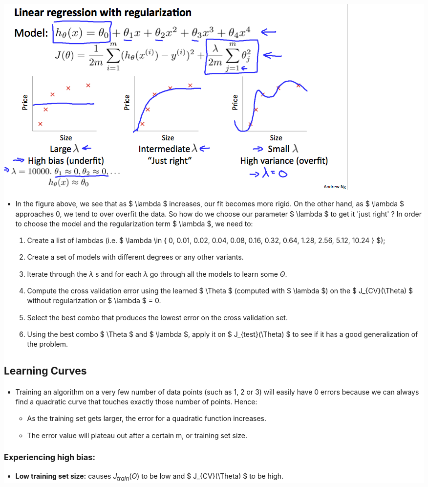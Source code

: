 ![](/Assets/Regularization%20and%20Bias%20vs.%20Variance.png)  

* In the figure above, we see that as $ \lambda $ increases, our fit becomes more rigid. On the other hand, as $ \lambda $ approaches 0, we tend to over overfit the data. So how do we choose our parameter $ \lambda $ to get it 'just right' ? In order to choose the model and the regularization term $ \lambda $, we need to:

    1. Create a list of lambdas (i.e. $ \lambda \in \{ 0, 0.01, 0.02, 0.04, 0.08, 0.16, 0.32, 0.64, 1.28, 2.56, 5.12, 10.24 \} $);

    2. Create a set of models with different degrees or any other variants.

    3. Iterate through the $\lambda$ s and for each $\lambda$ go through all the models to learn some $\Theta$.

    4. Compute the cross validation error using the learned $ \Theta $ (computed with $ \lambda $) on the $ J_{CV}(\Theta) $ without regularization or $ \lambda $ = 0.

    5. Select the best combo that produces the lowest error on the cross validation set.

    6. Using the best combo $ \Theta $ and $ \lambda $, apply it on $ J_{test}(\Theta) $ to see if it has a good generalization of the problem.

## Learning Curves  

* Training an algorithm on a very few number of data points (such as 1, 2 or 3) will easily have 0 errors because we can always find a quadratic curve that touches exactly those number of points. Hence:

    - As the training set gets larger, the error for a quadratic function increases.

    - The error value will plateau out after a certain m, or training set size.

### **Experiencing high bias:**

* **Low training set size:** causes $J_{train}(\Theta)$ to be low and $ J_{CV}(\Theta) $ to be high.
